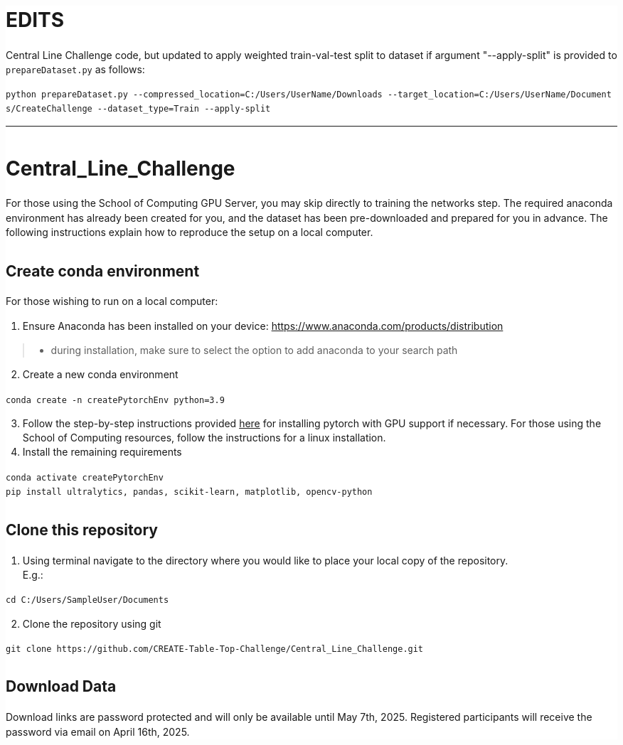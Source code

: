 # EDITS

Central Line Challenge code, but updated to apply weighted train-val-test split to dataset if argument "--apply-split" is provided to `prepareDataset.py` as follows:

```
python prepareDataset.py --compressed_location=C:/Users/UserName/Downloads --target_location=C:/Users/UserName/Documents/CreateChallenge --dataset_type=Train --apply-split  
```  


---

# Central_Line_Challenge
For those using the School of Computing GPU Server, you may skip directly to training the networks step. The required anaconda environment has already been created for you, and the dataset has been pre-downloaded and prepared for you in advance. The following instructions explain how to reproduce the setup on a local computer.

## Create conda environment    

For those wishing to run on a local computer:  
1. Ensure Anaconda has been installed on your device: https://www.anaconda.com/products/distribution  
> - during installation, make sure to select the option to add anaconda to your search path  
2. Create a new conda environment
```
conda create -n createPytorchEnv python=3.9
```  
3. Follow the step-by-step instructions provided [here](https://pytorch.org/get-started/locally/) for installing pytorch with GPU support if necessary. For those using the School of Computing resources, follow the instructions for a linux installation.  
4. Install the remaining requirements  
```
conda activate createPytorchEnv  
pip install ultralytics, pandas, scikit-learn, matplotlib, opencv-python
```
## Clone this repository
1. Using terminal navigate to the directory where you would like to place your local copy of the repository.  
   E.g.:
```
cd C:/Users/SampleUser/Documents
```
2. Clone the repository using git
```
git clone https://github.com/CREATE-Table-Top-Challenge/Central_Line_Challenge.git
```
## Download Data
Download links are password protected and will only be available until May 7th, 2025. Registered participants will receive the password via email on April 16th, 2025.  
  
